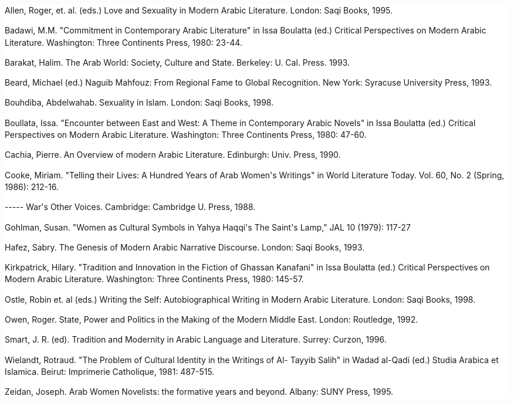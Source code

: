 Allen, Roger, et. al. (eds.) Love and Sexuality in Modern Arabic Literature.
London: Saqi Books, 1995.

Badawi, M.M. "Commitment in Contemporary Arabic Literature" in Issa Boulatta
(ed.) Critical Perspectives on Modern Arabic Literature. Washington: Three
Continents Press, 1980: 23-44.

Barakat, Halim. The Arab World: Society, Culture and State. Berkeley: U. Cal.
Press. 1993.

Beard, Michael (ed.) Naguib Mahfouz: From Regional Fame to Global Recognition.
New York: Syracuse University Press, 1993.

Bouhdiba, Abdelwahab. Sexuality in Islam. London: Saqi Books, 1998.

Boullata, Issa. "Encounter between East and West: A Theme in Contemporary
Arabic Novels" in Issa Boulatta (ed.) Critical Perspectives on Modern Arabic
Literature. Washington: Three Continents Press, 1980: 47-60.

Cachia, Pierre. An Overview of modern Arabic Literature. Edinburgh: Univ.
Press, 1990.

Cooke, Miriam. "Telling their Lives: A Hundred Years of Arab Women's Writings"
in World Literature Today. Vol. 60, No. 2 (Spring, 1986): 212-16.

\----- War's Other Voices. Cambridge: Cambridge U. Press, 1988.

Gohlman, Susan. "Women as Cultural Symbols in Yahya Haqqi's The Saint's Lamp,"
JAL 10 (1979): 117-27

Hafez, Sabry. The Genesis of Modern Arabic Narrative Discourse. London: Saqi
Books, 1993.

Kirkpatrick, Hilary. "Tradition and Innovation in the Fiction of Ghassan
Kanafani" in Issa Boulatta (ed.) Critical Perspectives on Modern Arabic
Literature. Washington: Three Continents Press, 1980: 145-57.

Ostle, Robin et. al (eds.) Writing the Self: Autobiographical Writing in
Modern Arabic Literature. London: Saqi Books, 1998.

Owen, Roger. State, Power and Politics in the Making of the Modern Middle
East. London: Routledge, 1992.

Smart, J. R. (ed). Tradition and Modernity in Arabic Language and Literature.
Surrey: Curzon, 1996.

Wielandt, Rotraud. "The Problem of Cultural Identity in the Writings of Al-
Tayyib Salih" in Wadad al-Qadi (ed.) Studia Arabica et Islamica. Beirut:
Imprimerie Catholique, 1981: 487-515.

Zeidan, Joseph. Arab Women Novelists: the formative years and beyond. Albany:
SUNY Press, 1995.

